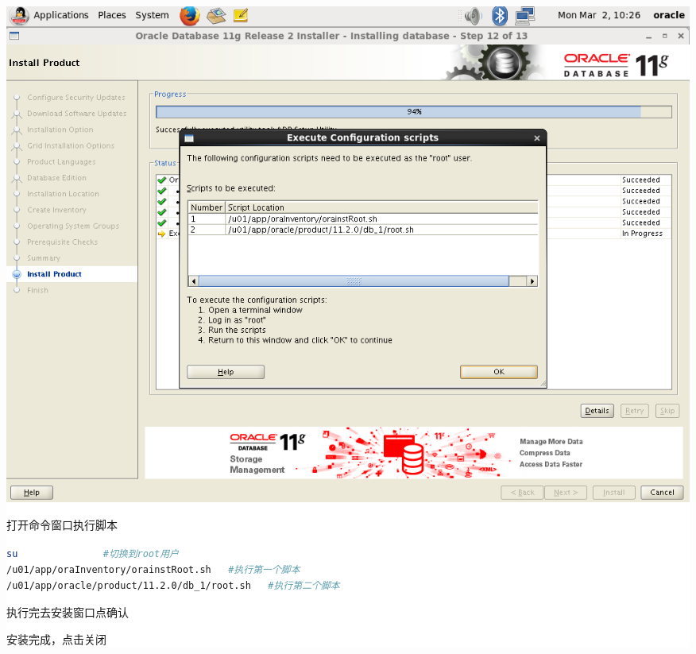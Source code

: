 ![6IDDQR.png](OracleLinux环境搭建/6IDDQR.png)

打开命令窗口执行脚本
```sh
su               #切换到root用户
/u01/app/oraInventory/orainstRoot.sh   #执行第一个脚本
/u01/app/oracle/product/11.2.0/db_1/root.sh   #执行第二个脚本
```
执行完去安装窗口点确认

安装完成，点击关闭